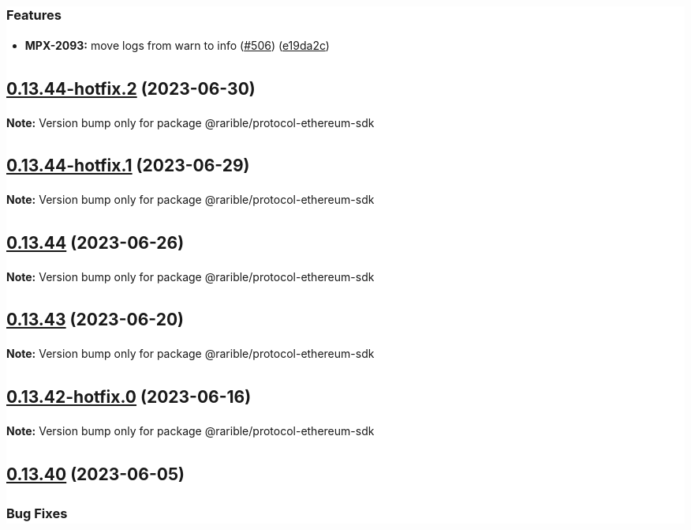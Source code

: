 
### Features

* **MPX-2093:** move logs from warn to info ([#506](https://github.com/rarible/sdk/issues/506)) ([e19da2c](https://github.com/rarible/sdk/commit/e19da2c3f86ae835d13e84609426d0ff03d30b5e))





## [0.13.44-hotfix.2](https://github.com/rarible/sdk/compare/v0.13.44-hotfix.1...v0.13.44-hotfix.2) (2023-06-30)

**Note:** Version bump only for package @rarible/protocol-ethereum-sdk





## [0.13.44-hotfix.1](https://github.com/rarible/sdk/compare/v0.13.44-hotfix.0...v0.13.44-hotfix.1) (2023-06-29)

**Note:** Version bump only for package @rarible/protocol-ethereum-sdk





## [0.13.44](https://github.com/rarible/sdk/compare/v0.13.43...v0.13.44) (2023-06-26)

**Note:** Version bump only for package @rarible/protocol-ethereum-sdk





## [0.13.43](https://github.com/rarible/sdk/compare/v0.13.42-hotfix.0...v0.13.43) (2023-06-20)

**Note:** Version bump only for package @rarible/protocol-ethereum-sdk





## [0.13.42-hotfix.0](https://github.com/rarible/sdk/compare/v0.13.42...v0.13.42-hotfix.0) (2023-06-16)

**Note:** Version bump only for package @rarible/protocol-ethereum-sdk





## [0.13.40](https://github.com/rarible/sdk/compare/v0.13.39...v0.13.40) (2023-06-05)


### Bug Fixes

